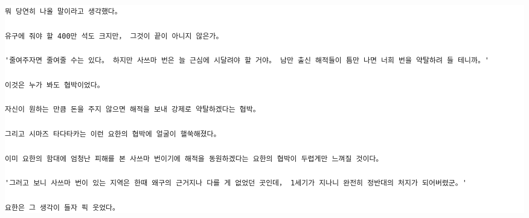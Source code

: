 	뭐 당연히 나올 말이라고 생각했다。

	유구에 줘야 할 400만 석도 크지만， 그것이 끝이 아니지 않은가。

	'줄여주자면 줄여줄 수는 있다。 하지만 사쓰마 번은 늘 근심에 시달려야 할 거야。 남만 출신 해적들이 틈만 나면 너희 번을 약탈하려 들 테니까。'

	이것은 누가 봐도 협박이었다。

	자신이 원하는 만큼 돈을 주지 않으면 해적을 보내 강제로 약탈하겠다는 협박。

	그리고 시마즈 타다타카는 이런 요한의 협박에 얼굴이 핼쑥해졌다。

	이미 요한의 함대에 엄청난 피해를 본 사쓰마 번이기에 해적을 동원하겠다는 요한의 협박이 두렵게만 느껴질 것이다。

	'그러고 보니 사쓰마 번이 있는 지역은 한때 왜구의 근거지나 다를 게 없었던 곳인데， 1세기가 지나니 완전히 정반대의 처지가 되어버렸군。'

	요한은 그 생각이 들자 픽 웃었다。